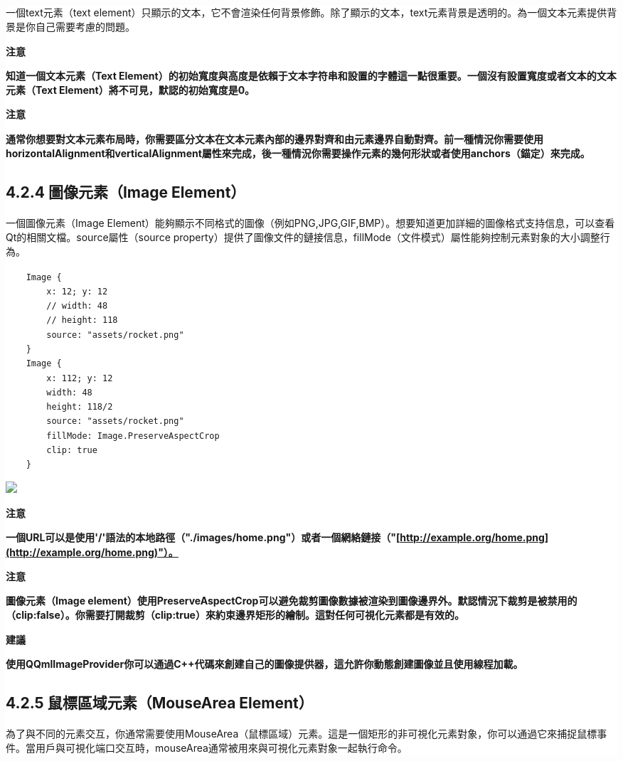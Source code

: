 一個text元素（text element）只顯示的文本，它不會渲染任何背景修飾。除了顯示的文本，text元素背景是透明的。為一個文本元素提供背景是你自己需要考慮的問題。

**注意**

**知道一個文本元素（Text Element）的初始寬度與高度是依賴于文本字符串和設置的字體這一點很重要。一個沒有設置寬度或者文本的文本元素（Text Element）將不可見，默認的初始寬度是0。**

**注意**

**通常你想要對文本元素布局時，你需要區分文本在文本元素內部的邊界對齊和由元素邊界自動對齊。前一種情況你需要使用horizontalAlignment和verticalAlignment屬性來完成，後一種情況你需要操作元素的幾何形狀或者使用anchors（錨定）來完成。**

## 4.2.4 圖像元素（Image Element）


一個圖像元素（Image Element）能夠顯示不同格式的圖像（例如PNG,JPG,GIF,BMP）。想要知道更加詳細的圖像格式支持信息，可以查看Qt的相關文檔。source屬性（source property）提供了圖像文件的鏈接信息，fillMode（文件模式）屬性能夠控制元素對象的大小調整行為。

```
    Image {
        x: 12; y: 12
        // width: 48
        // height: 118
        source: "assets/rocket.png"
    }
    Image {
        x: 112; y: 12
        width: 48
        height: 118/2
        source: "assets/rocket.png"
        fillMode: Image.PreserveAspectCrop
        clip: true
    }
```

![](http://qmlbook.org/_images/image.png)

**注意**

**一個URL可以是使用'/'語法的本地路徑（"./images/home.png"）或者一個網絡鏈接（"[http://example.org/home.png](http://example.org/home.png)"）。**

**注意**

**圖像元素（Image element）使用PreserveAspectCrop可以避免裁剪圖像數據被渲染到圖像邊界外。默認情況下裁剪是被禁用的（clip:false）。你需要打開裁剪（clip:true）來約束邊界矩形的繪制。這對任何可視化元素都是有效的。**

**建議**

**使用QQmlImageProvider你可以通過C++代碼來創建自己的圖像提供器，這允許你動態創建圖像並且使用線程加載。**

## 4.2.5 鼠標區域元素（MouseArea Element）


為了與不同的元素交互，你通常需要使用MouseArea（鼠標區域）元素。這是一個矩形的非可視化元素對象，你可以通過它來捕捉鼠標事件。當用戶與可視化端口交互時，mouseArea通常被用來與可視化元素對象一起執行命令。
